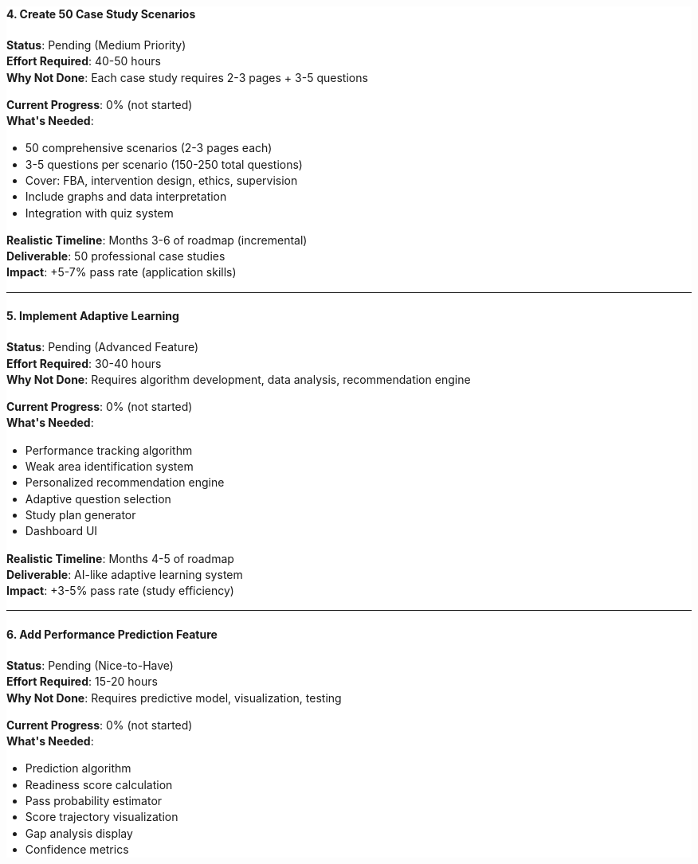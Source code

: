 
#### **4. Create 50 Case Study Scenarios**

**Status**: Pending (Medium Priority)  
**Effort Required**: 40-50 hours  
**Why Not Done**: Each case study requires 2-3 pages + 3-5 questions

**Current Progress**: 0% (not started)  
**What's Needed**:
- 50 comprehensive scenarios (2-3 pages each)
- 3-5 questions per scenario (150-250 total questions)
- Cover: FBA, intervention design, ethics, supervision
- Include graphs and data interpretation
- Integration with quiz system

**Realistic Timeline**: Months 3-6 of roadmap (incremental)  
**Deliverable**: 50 professional case studies  
**Impact**: +5-7% pass rate (application skills)

---

#### **5. Implement Adaptive Learning**

**Status**: Pending (Advanced Feature)  
**Effort Required**: 30-40 hours  
**Why Not Done**: Requires algorithm development, data analysis, recommendation engine

**Current Progress**: 0% (not started)  
**What's Needed**:
- Performance tracking algorithm
- Weak area identification system
- Personalized recommendation engine
- Adaptive question selection
- Study plan generator
- Dashboard UI

**Realistic Timeline**: Months 4-5 of roadmap  
**Deliverable**: AI-like adaptive learning system  
**Impact**: +3-5% pass rate (study efficiency)

---

#### **6. Add Performance Prediction Feature**

**Status**: Pending (Nice-to-Have)  
**Effort Required**: 15-20 hours  
**Why Not Done**: Requires predictive model, visualization, testing

**Current Progress**: 0% (not started)  
**What's Needed**:
- Prediction algorithm
- Readiness score calculation
- Pass probability estimator
- Score trajectory visualization
- Gap analysis display
- Confidence metrics
